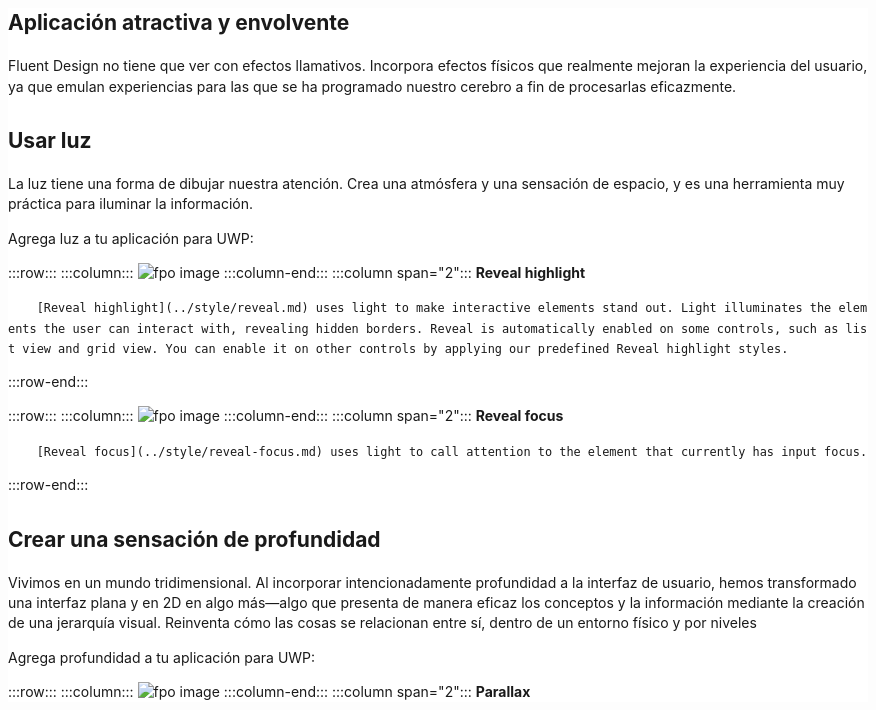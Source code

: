 ## <a name="be-engaging-and-immersive"></a>Aplicación atractiva y envolvente

Fluent Design no tiene que ver con efectos llamativos. Incorpora efectos físicos que realmente mejoran la experiencia del usuario, ya que emulan experiencias para las que se ha programado nuestro cerebro a fin de procesarlas eficazmente.

## <a name="use-light"></a>Usar luz

La luz tiene una forma de dibujar nuestra atención. Crea una atmósfera y una sensación de espacio, y es una herramienta muy práctica para iluminar la información.

Agrega luz a tu aplicación para UWP:

:::row:::
    :::column:::
        ![fpo image](../style/images/Nav_Reveal_Animation.gif)
    :::column-end:::
    :::column span="2":::
        **Reveal highlight**

        [Reveal highlight](../style/reveal.md) uses light to make interactive elements stand out. Light illuminates the elements the user can interact with, revealing hidden borders. Reveal is automatically enabled on some controls, such as list view and grid view. You can enable it on other controls by applying our predefined Reveal highlight styles.
:::row-end:::

:::row:::
    :::column:::
        ![fpo image](../style/images/traveling-focus-fullscreen-light-rf.gif)
    :::column-end:::
    :::column span="2":::
        **Reveal focus**

        [Reveal focus](../style/reveal-focus.md) uses light to call attention to the element that currently has input focus.
:::row-end:::

## <a name="create-a-sense-of-depth"></a>Crear una sensación de profundidad

Vivimos en un mundo tridimensional. Al incorporar intencionadamente profundidad a la interfaz de usuario, hemos transformado una interfaz plana y en 2D en algo más&mdash;algo que presenta de manera eficaz los conceptos y la información mediante la creación de una jerarquía visual. Reinventa cómo las cosas se relacionan entre sí, dentro de un entorno físico y por niveles

Agrega profundidad a tu aplicación para UWP:

:::row:::
    :::column:::
        ![fpo image](../motion/images/_parallax_v2.gif)
    :::column-end:::
    :::column span="2":::
        **Parallax**
